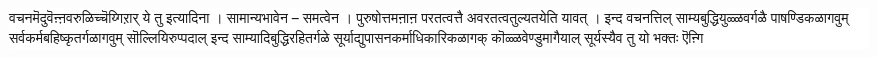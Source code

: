 वचनमॆदुवॆऩ्ऩवरुळिच्चॆय्गिऱार् ये तु इत्यादिना । सामान्यभावेन – समत्वेन । पुरुषोत्तमऩाऩ परतत्वत्तै अवरतत्वतुल्यतयेति यावत् । इन्द वचनत्तिल् साम्यबुद्धियुळ्ळवर्गळै पाषण्डिकळागवुम् सर्वकर्मबहिष्कृतर्गळागवुम् सॊल्लियिरुप्पदाल् इन्द साम्यादिबुद्धिरहितर्गळे सूर्याद्युपासनकर्माधिकारिकळागक् कॊळ्ळवेण्डुमागैयाल् सूर्यस्यैव तु यो भक्तः ऎऩ्गि